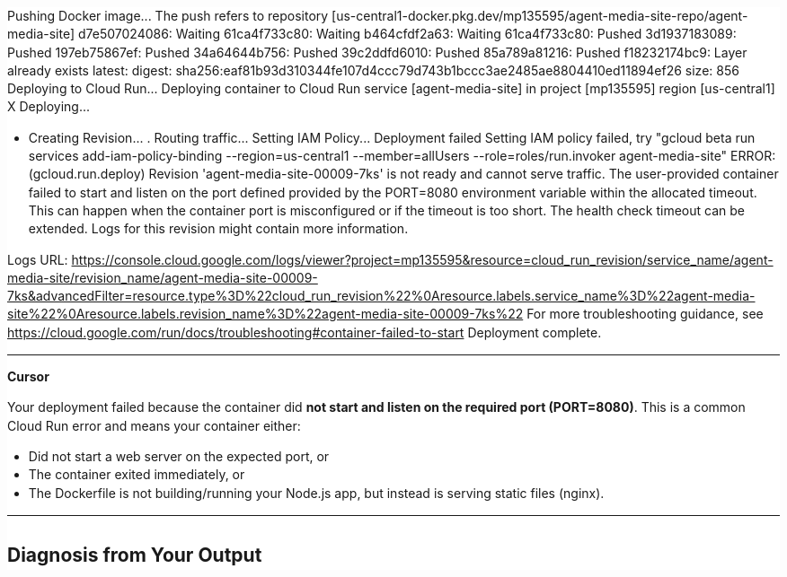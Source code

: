 Pushing Docker image...
The push refers to repository [us-central1-docker.pkg.dev/mp135595/agent-media-site-repo/agent-media-site]
d7e507024086: Waiting
61ca4f733c80: Waiting
b464cfdf2a63: Waiting
61ca4f733c80: Pushed
3d1937183089: Pushed
197eb75867ef: Pushed
34a64644b756: Pushed
39c2ddfd6010: Pushed
85a789a81216: Pushed
f18232174bc9: Layer already exists
latest: digest: sha256:eaf81b93d310344fe107d4ccc79d743b1bccc3ae2485ae8804410ed11894ef26 size: 856
Deploying to Cloud Run...
Deploying container to Cloud Run service [agent-media-site] in project [mp135595] region [us-central1]
X  Deploying...
  -  Creating Revision...
  .  Routing traffic...
     Setting IAM Policy...
Deployment failed
  Setting IAM policy failed, try "gcloud beta run services add-iam-policy-binding --region=us-central1 --member=allUsers --role=roles/run.invoker agent-media-site"
ERROR: (gcloud.run.deploy) Revision 'agent-media-site-00009-7ks' is not ready and cannot serve traffic. The user-provided container failed to start and listen on the port defined provided by the PORT=8080 environment variable within the allocated timeout. This 
can happen when the container port is misconfigured or if the timeout is too short. The health check timeout can be extended. Logs for this revision might contain more information.

Logs URL: https://console.cloud.google.com/logs/viewer?project=mp135595&resource=cloud_run_revision/service_name/agent-media-site/revision_name/agent-media-site-00009-7ks&advancedFilter=resource.type%3D%22cloud_run_revision%22%0Aresource.labels.service_name%3D%22agent-media-site%22%0Aresource.labels.revision_name%3D%22agent-media-site-00009-7ks%22
For more troubleshooting guidance, see https://cloud.google.com/run/docs/troubleshooting#container-failed-to-start
Deployment complete.

---

**Cursor**

Your deployment failed because the container did **not start and listen on the required port (PORT=8080)**. This is a common Cloud Run error and means your container either:

- Did not start a web server on the expected port, or
- The container exited immediately, or
- The Dockerfile is not building/running your Node.js app, but instead is serving static files (nginx).

---

## **Diagnosis from Your Output**
